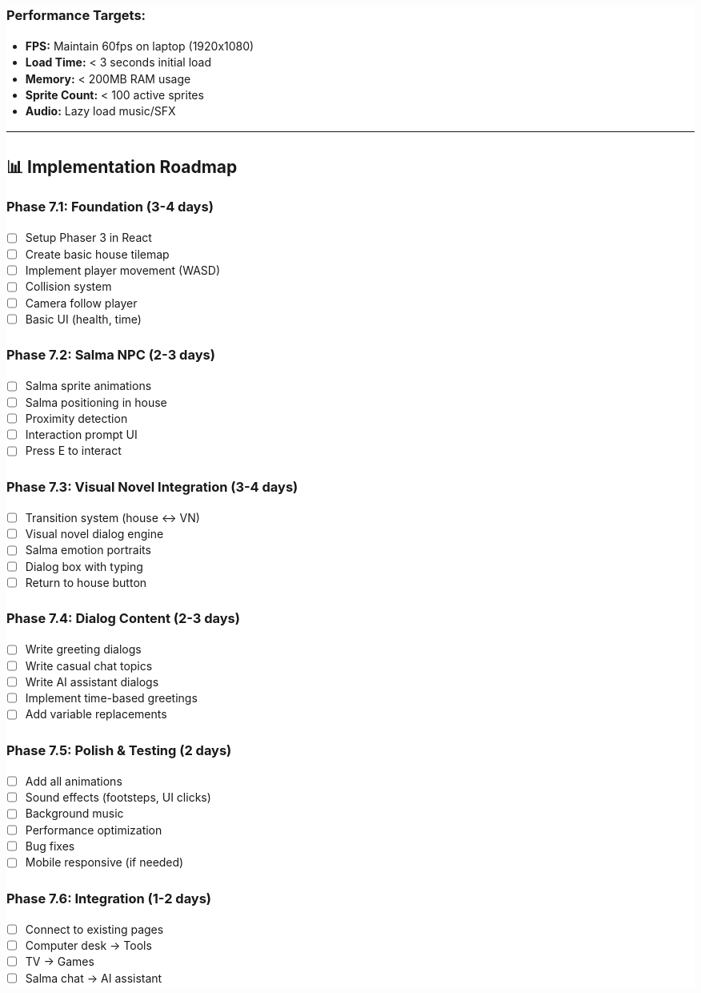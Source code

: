 ### Performance Targets:

- **FPS:** Maintain 60fps on laptop (1920x1080)
- **Load Time:** < 3 seconds initial load
- **Memory:** < 200MB RAM usage
- **Sprite Count:** < 100 active sprites
- **Audio:** Lazy load music/SFX

---

## 📊 Implementation Roadmap

### Phase 7.1: Foundation (3-4 days)
- [ ] Setup Phaser 3 in React
- [ ] Create basic house tilemap
- [ ] Implement player movement (WASD)
- [ ] Collision system
- [ ] Camera follow player
- [ ] Basic UI (health, time)

### Phase 7.2: Salma NPC (2-3 days)
- [ ] Salma sprite animations
- [ ] Salma positioning in house
- [ ] Proximity detection
- [ ] Interaction prompt UI
- [ ] Press E to interact

### Phase 7.3: Visual Novel Integration (3-4 days)
- [ ] Transition system (house ↔ VN)
- [ ] Visual novel dialog engine
- [ ] Salma emotion portraits
- [ ] Dialog box with typing
- [ ] Return to house button

### Phase 7.4: Dialog Content (2-3 days)
- [ ] Write greeting dialogs
- [ ] Write casual chat topics
- [ ] Write AI assistant dialogs
- [ ] Implement time-based greetings
- [ ] Add variable replacements

### Phase 7.5: Polish & Testing (2 days)
- [ ] Add all animations
- [ ] Sound effects (footsteps, UI clicks)
- [ ] Background music
- [ ] Performance optimization
- [ ] Bug fixes
- [ ] Mobile responsive (if needed)

### Phase 7.6: Integration (1-2 days)
- [ ] Connect to existing pages
- [ ] Computer desk → Tools
- [ ] TV → Games
- [ ] Salma chat → AI assistant
